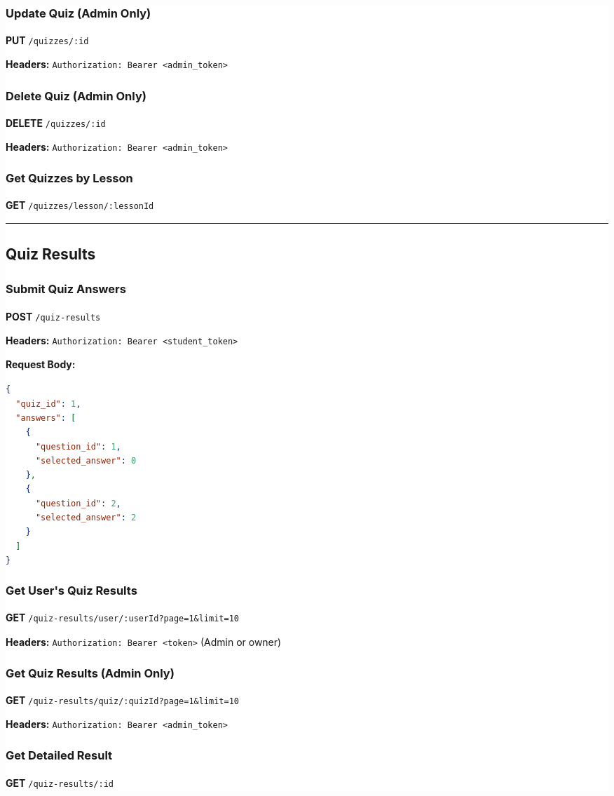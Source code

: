 ### Update Quiz (Admin Only)
**PUT** `/quizzes/:id`

**Headers:** `Authorization: Bearer <admin_token>`

### Delete Quiz (Admin Only)
**DELETE** `/quizzes/:id`

**Headers:** `Authorization: Bearer <admin_token>`

### Get Quizzes by Lesson
**GET** `/quizzes/lesson/:lessonId`

---

## Quiz Results

### Submit Quiz Answers
**POST** `/quiz-results`

**Headers:** `Authorization: Bearer <student_token>`

**Request Body:**
```json
{
  "quiz_id": 1,
  "answers": [
    {
      "question_id": 1,
      "selected_answer": 0
    },
    {
      "question_id": 2,
      "selected_answer": 2
    }
  ]
}
```

### Get User's Quiz Results
**GET** `/quiz-results/user/:userId?page=1&limit=10`

**Headers:** `Authorization: Bearer <token>` (Admin or owner)

### Get Quiz Results (Admin Only)
**GET** `/quiz-results/quiz/:quizId?page=1&limit=10`

**Headers:** `Authorization: Bearer <admin_token>`

### Get Detailed Result
**GET** `/quiz-results/:id`
